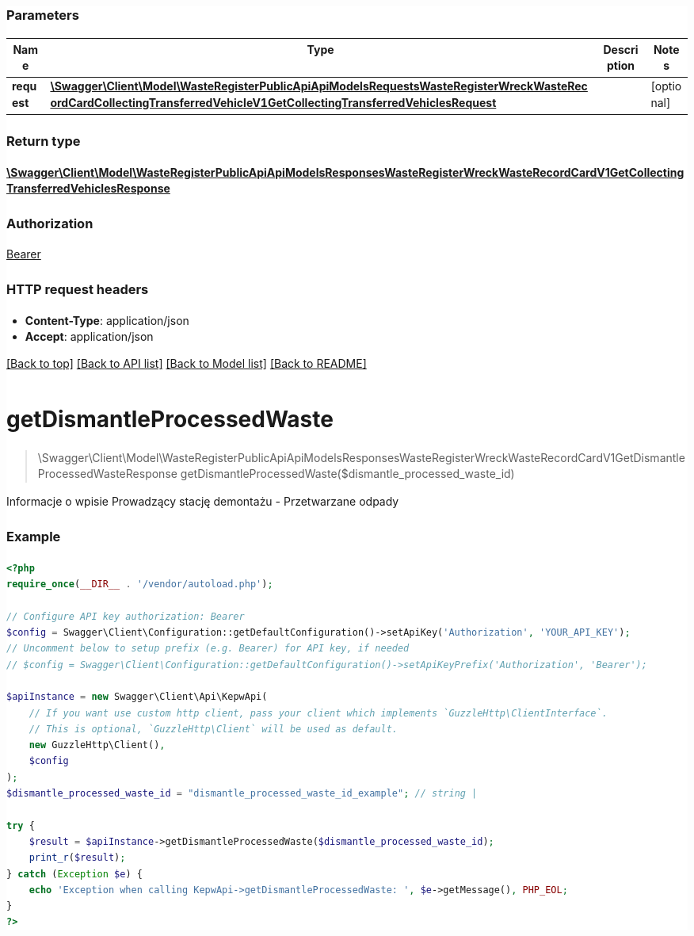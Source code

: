 ### Parameters

Name | Type | Description  | Notes
------------- | ------------- | ------------- | -------------
 **request** | [**\Swagger\Client\Model\WasteRegisterPublicApiApiModelsRequestsWasteRegisterWreckWasteRecordCardCollectingTransferredVehicleV1GetCollectingTransferredVehiclesRequest**](../Model/WasteRegisterPublicApiApiModelsRequestsWasteRegisterWreckWasteRecordCardCollectingTransferredVehicleV1GetCollectingTransferredVehiclesRequest.md)|  | [optional]

### Return type

[**\Swagger\Client\Model\WasteRegisterPublicApiApiModelsResponsesWasteRegisterWreckWasteRecordCardV1GetCollectingTransferredVehiclesResponse**](../Model/WasteRegisterPublicApiApiModelsResponsesWasteRegisterWreckWasteRecordCardV1GetCollectingTransferredVehiclesResponse.md)

### Authorization

[Bearer](../../README.md#Bearer)

### HTTP request headers

 - **Content-Type**: application/json
 - **Accept**: application/json

[[Back to top]](#) [[Back to API list]](../../README.md#documentation-for-api-endpoints) [[Back to Model list]](../../README.md#documentation-for-models) [[Back to README]](../../README.md)

# **getDismantleProcessedWaste**
> \Swagger\Client\Model\WasteRegisterPublicApiApiModelsResponsesWasteRegisterWreckWasteRecordCardV1GetDismantleProcessedWasteResponse getDismantleProcessedWaste($dismantle_processed_waste_id)

Informacje o wpisie Prowadzący stację demontażu - Przetwarzane odpady

### Example
```php
<?php
require_once(__DIR__ . '/vendor/autoload.php');

// Configure API key authorization: Bearer
$config = Swagger\Client\Configuration::getDefaultConfiguration()->setApiKey('Authorization', 'YOUR_API_KEY');
// Uncomment below to setup prefix (e.g. Bearer) for API key, if needed
// $config = Swagger\Client\Configuration::getDefaultConfiguration()->setApiKeyPrefix('Authorization', 'Bearer');

$apiInstance = new Swagger\Client\Api\KepwApi(
    // If you want use custom http client, pass your client which implements `GuzzleHttp\ClientInterface`.
    // This is optional, `GuzzleHttp\Client` will be used as default.
    new GuzzleHttp\Client(),
    $config
);
$dismantle_processed_waste_id = "dismantle_processed_waste_id_example"; // string | 

try {
    $result = $apiInstance->getDismantleProcessedWaste($dismantle_processed_waste_id);
    print_r($result);
} catch (Exception $e) {
    echo 'Exception when calling KepwApi->getDismantleProcessedWaste: ', $e->getMessage(), PHP_EOL;
}
?>
```
